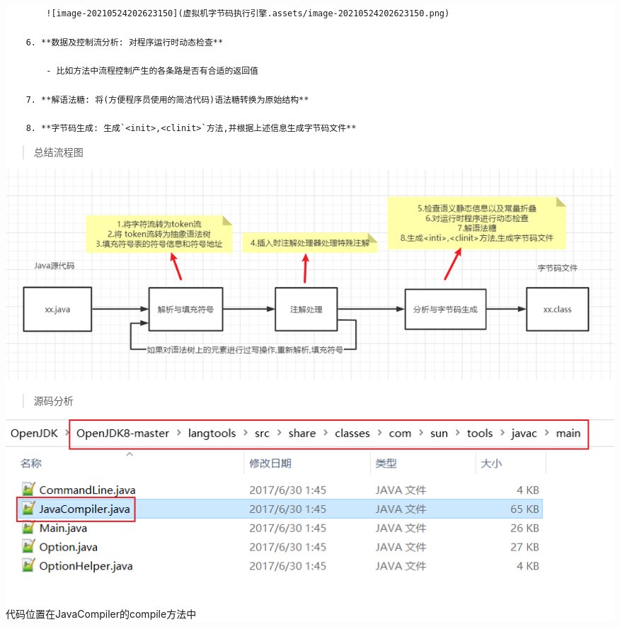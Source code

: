 			![image-20210524202623150](虚拟机字节码执行引擎.assets/image-20210524202623150.png)

		6. **数据及控制流分析: 对程序运行时动态检查**

			- 比如方法中流程控制产生的各条路是否有合适的返回值

		7. **解语法糖: 将(方便程序员使用的简洁代码)语法糖转换为原始结构**

		8. **字节码生成: 生成`<init>,<clinit>`方法,并根据上述信息生成字节码文件**

> 总结流程图

![image-20210524205803664](虚拟机字节码执行引擎.assets/image-20210524205803664.png)



> 源码分析

![image-20210524222754508](虚拟机字节码执行引擎.assets/image-20210524222754508.png)

代码位置在JavaCompiler的compile方法中
